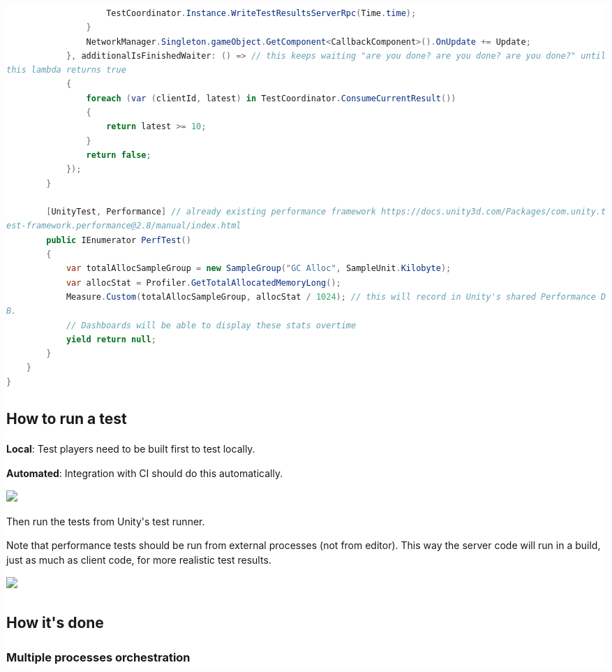 ```cs
                    TestCoordinator.Instance.WriteTestResultsServerRpc(Time.time);
                }
                NetworkManager.Singleton.gameObject.GetComponent<CallbackComponent>().OnUpdate += Update;
            }, additionalIsFinishedWaiter: () => // this keeps waiting "are you done? are you done? are you done?" until this lambda returns true
            {
                foreach (var (clientId, latest) in TestCoordinator.ConsumeCurrentResult())
                {
                    return latest >= 10;
                }
                return false;
            });
        }

        [UnityTest, Performance] // already existing performance framework https://docs.unity3d.com/Packages/com.unity.test-framework.performance@2.8/manual/index.html
        public IEnumerator PerfTest()
        {
            var totalAllocSampleGroup = new SampleGroup("GC Alloc", SampleUnit.Kilobyte);
            var allocStat = Profiler.GetTotalAllocatedMemoryLong();
            Measure.Custom(totalAllocSampleGroup, allocStat / 1024); // this will record in Unity's shared Performance DB.
            // Dashboards will be able to display these stats overtime
            yield return null;
        }
    }
}


```


## How to run a test
**Local**: Test players need to be built first to test locally. 

**Automated**: Integration with CI should do this automatically.

![](readme-ressources/Building-Player.jpg)

Then run the tests from Unity's test runner.

Note that performance tests should be run from external processes (not from editor). This way the server code will run in a build, just as much as client code, for more realistic test results.

![](readme-ressources/Multiprocess.jpg)

## How it's done
### Multiple processes orchestration
